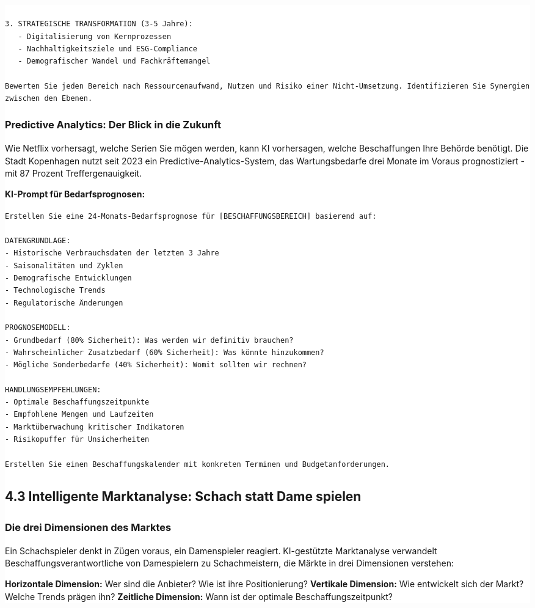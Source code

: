 ```

3. STRATEGISCHE TRANSFORMATION (3-5 Jahre):
   - Digitalisierung von Kernprozessen
   - Nachhaltigkeitsziele und ESG-Compliance
   - Demografischer Wandel und Fachkräftemangel

Bewerten Sie jeden Bereich nach Ressourcenaufwand, Nutzen und Risiko einer Nicht-Umsetzung. Identifizieren Sie Synergien zwischen den Ebenen.
```

### Predictive Analytics: Der Blick in die Zukunft

Wie Netflix vorhersagt, welche Serien Sie mögen werden, kann KI vorhersagen, welche Beschaffungen Ihre Behörde benötigt. Die Stadt Kopenhagen nutzt seit 2023 ein Predictive-Analytics-System, das Wartungsbedarfe drei Monate im Voraus prognostiziert - mit 87 Prozent Treffergenauigkeit.

**KI-Prompt für Bedarfsprognosen:**
```
Erstellen Sie eine 24-Monats-Bedarfsprognose für [BESCHAFFUNGSBEREICH] basierend auf:

DATENGRUNDLAGE:
- Historische Verbrauchsdaten der letzten 3 Jahre
- Saisonalitäten und Zyklen
- Demografische Entwicklungen
- Technologische Trends
- Regulatorische Änderungen

PROGNOSEMODELL:
- Grundbedarf (80% Sicherheit): Was werden wir definitiv brauchen?
- Wahrscheinlicher Zusatzbedarf (60% Sicherheit): Was könnte hinzukommen?
- Mögliche Sonderbedarfe (40% Sicherheit): Womit sollten wir rechnen?

HANDLUNGSEMPFEHLUNGEN:
- Optimale Beschaffungszeitpunkte
- Empfohlene Mengen und Laufzeiten
- Marktüberwachung kritischer Indikatoren
- Risikopuffer für Unsicherheiten

Erstellen Sie einen Beschaffungskalender mit konkreten Terminen und Budgetanforderungen.
```

## 4.3 Intelligente Marktanalyse: Schach statt Dame spielen

### Die drei Dimensionen des Marktes

Ein Schachspieler denkt in Zügen voraus, ein Damenspieler reagiert. KI-gestützte Marktanalyse verwandelt Beschaffungsverantwortliche von Damespielern zu Schachmeistern, die Märkte in drei Dimensionen verstehen:

**Horizontale Dimension:** Wer sind die Anbieter? Wie ist ihre Positionierung?
**Vertikale Dimension:** Wie entwickelt sich der Markt? Welche Trends prägen ihn?
**Zeitliche Dimension:** Wann ist der optimale Beschaffungszeitpunkt?
